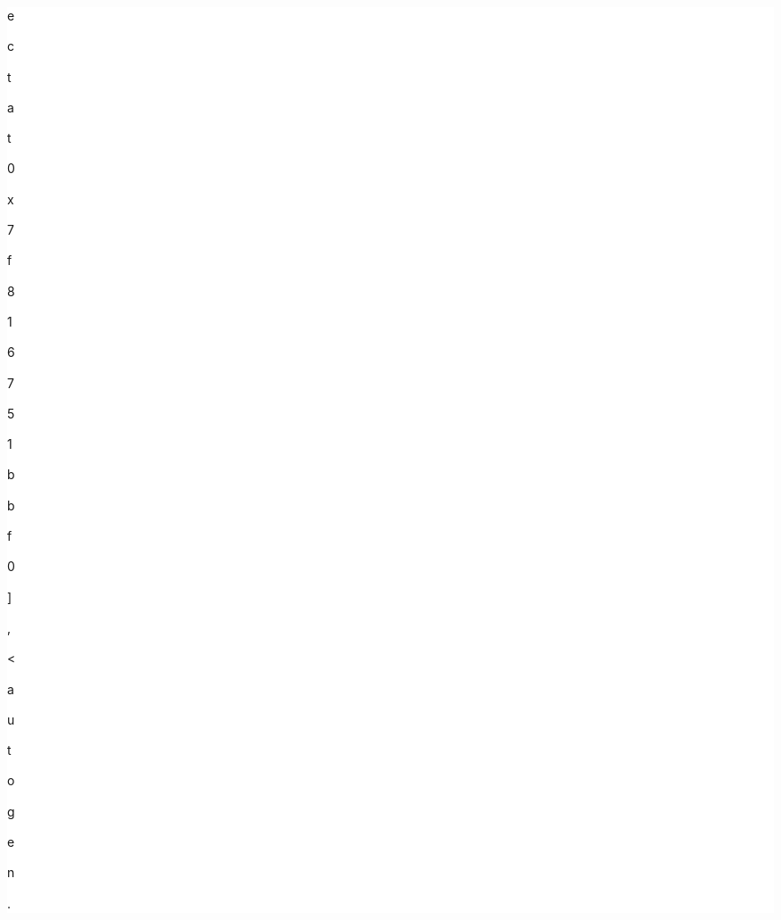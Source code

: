 e

c

t

 

a

t

 

0

x

7

f

8

1

6

7

5

1

b

b

f

0

>

]

,

 

<

a

u

t

o

g

e

n

.
